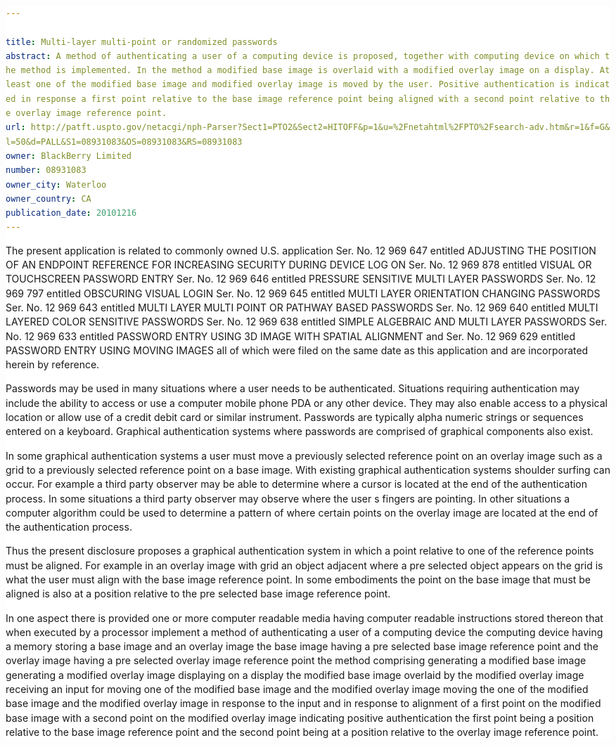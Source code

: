 ```yaml
---

title: Multi-layer multi-point or randomized passwords
abstract: A method of authenticating a user of a computing device is proposed, together with computing device on which the method is implemented. In the method a modified base image is overlaid with a modified overlay image on a display. At least one of the modified base image and modified overlay image is moved by the user. Positive authentication is indicated in response a first point relative to the base image reference point being aligned with a second point relative to the overlay image reference point.
url: http://patft.uspto.gov/netacgi/nph-Parser?Sect1=PTO2&Sect2=HITOFF&p=1&u=%2Fnetahtml%2FPTO%2Fsearch-adv.htm&r=1&f=G&l=50&d=PALL&S1=08931083&OS=08931083&RS=08931083
owner: BlackBerry Limited
number: 08931083
owner_city: Waterloo
owner_country: CA
publication_date: 20101216
---
```

The present application is related to commonly owned U.S. application Ser. No. 12 969 647 entitled ADJUSTING THE POSITION OF AN ENDPOINT REFERENCE FOR INCREASING SECURITY DURING DEVICE LOG ON Ser. No. 12 969 878 entitled VISUAL OR TOUCHSCREEN PASSWORD ENTRY Ser. No. 12 969 646 entitled PRESSURE SENSITIVE MULTI LAYER PASSWORDS Ser. No. 12 969 797 entitled OBSCURING VISUAL LOGIN Ser. No. 12 969 645 entitled MULTI LAYER ORIENTATION CHANGING PASSWORDS Ser. No. 12 969 643 entitled MULTI LAYER MULTI POINT OR PATHWAY BASED PASSWORDS Ser. No. 12 969 640 entitled MULTI LAYERED COLOR SENSITIVE PASSWORDS Ser. No. 12 969 638 entitled SIMPLE ALGEBRAIC AND MULTI LAYER PASSWORDS Ser. No. 12 969 633 entitled PASSWORD ENTRY USING 3D IMAGE WITH SPATIAL ALIGNMENT and Ser. No. 12 969 629 entitled PASSWORD ENTRY USING MOVING IMAGES all of which were filed on the same date as this application and are incorporated herein by reference.

Passwords may be used in many situations where a user needs to be authenticated. Situations requiring authentication may include the ability to access or use a computer mobile phone PDA or any other device. They may also enable access to a physical location or allow use of a credit debit card or similar instrument. Passwords are typically alpha numeric strings or sequences entered on a keyboard. Graphical authentication systems where passwords are comprised of graphical components also exist.

In some graphical authentication systems a user must move a previously selected reference point on an overlay image such as a grid to a previously selected reference point on a base image. With existing graphical authentication systems shoulder surfing can occur. For example a third party observer may be able to determine where a cursor is located at the end of the authentication process. In some situations a third party observer may observe where the user s fingers are pointing. In other situations a computer algorithm could be used to determine a pattern of where certain points on the overlay image are located at the end of the authentication process.

Thus the present disclosure proposes a graphical authentication system in which a point relative to one of the reference points must be aligned. For example in an overlay image with grid an object adjacent where a pre selected object appears on the grid is what the user must align with the base image reference point. In some embodiments the point on the base image that must be aligned is also at a position relative to the pre selected base image reference point.

In one aspect there is provided one or more computer readable media having computer readable instructions stored thereon that when executed by a processor implement a method of authenticating a user of a computing device the computing device having a memory storing a base image and an overlay image the base image having a pre selected base image reference point and the overlay image having a pre selected overlay image reference point the method comprising generating a modified base image generating a modified overlay image displaying on a display the modified base image overlaid by the modified overlay image receiving an input for moving one of the modified base image and the modified overlay image moving the one of the modified base image and the modified overlay image in response to the input and in response to alignment of a first point on the modified base image with a second point on the modified overlay image indicating positive authentication the first point being a position relative to the base image reference point and the second point being at a position relative to the overlay image reference point.
